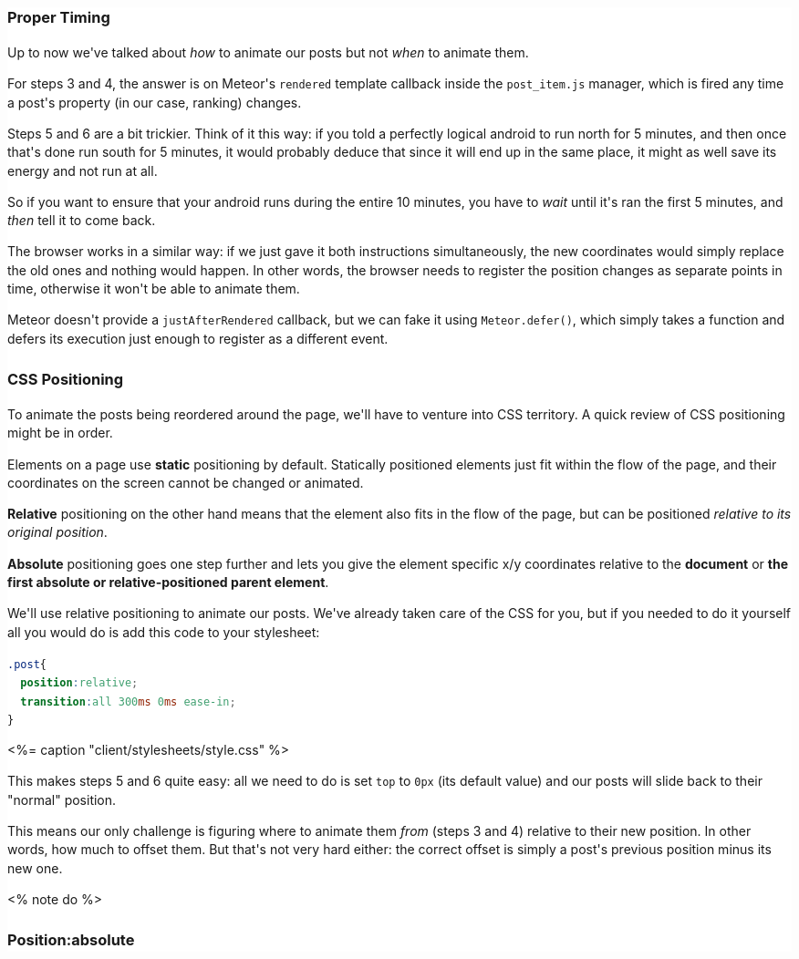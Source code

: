 ### Proper Timing

Up to now we've talked about *how* to animate our posts but not *when* to animate them. 

For steps 3 and 4, the answer is on Meteor's `rendered` template callback inside the `post_item.js` manager, which is fired any time a post's property (in our case, ranking) changes. 

Steps 5 and 6 are a bit trickier. Think of it this way: if you told a perfectly logical android to run north for 5 minutes, and then once that's done run south for 5 minutes, it would probably deduce that since it will end up in the same place, it might as well save its energy and not run at all. 

So if you want to ensure that your android runs during the entire 10 minutes, you have to *wait* until it's ran the first 5 minutes, and *then* tell it to come back.

The browser works in a similar way: if we just gave it both instructions simultaneously, the new coordinates would simply replace the old ones and nothing would happen. In other words, the browser needs to register the position changes as separate points in time, otherwise it won't be able to animate them. 

Meteor doesn't provide a `justAfterRendered` callback, but we can fake it using `Meteor.defer()`, which simply takes a function and defers its execution just enough to register as a different event. 

### CSS Positioning

To animate the posts being reordered around the page, we'll have to venture into CSS territory. A quick review of CSS positioning might be in order. 

Elements on a page use **static** positioning by default. Statically positioned elements just fit within the flow of the page, and their coordinates on the screen cannot be changed or animated. 

**Relative** positioning on the other hand means that the element also fits in the flow of the page, but can be positioned *relative to its original position*. 

**Absolute** positioning goes one step further and lets you give  the element specific x/y coordinates relative to the **document** or **the first absolute or relative-positioned parent element**. 

We'll use relative positioning to animate our posts. We've already taken care of the CSS for you, but if you needed to do it yourself all you would do is add this code to your stylesheet:

~~~css
.post{
  position:relative;
  transition:all 300ms 0ms ease-in;
}
~~~
<%= caption "client/stylesheets/style.css" %>

This makes steps 5 and 6 quite easy: all we need to do is set `top` to `0px` (its default value) and our posts will slide back to their "normal" position. 

This means our only challenge is figuring where to animate them *from* (steps 3 and 4) relative to their new position. In other words, how much to offset them. But that's not very hard either: the correct offset is simply a post's previous position minus its new one. 

<% note do %>

### Position:absolute
